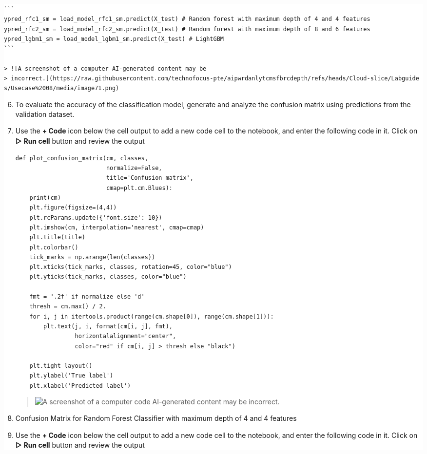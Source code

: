     ```
    ypred_rfc1_sm = load_model_rfc1_sm.predict(X_test) # Random forest with maximum depth of 4 and 4 features
    ypred_rfc2_sm = load_model_rfc2_sm.predict(X_test) # Random forest with maximum depth of 8 and 6 features
    ypred_lgbm1_sm = load_model_lgbm1_sm.predict(X_test) # LightGBM
    ```
	
    > ![A screenshot of a computer AI-generated content may be
    > incorrect.](https://raw.githubusercontent.com/technofocus-pte/aipwrdanlytcmsfbrcdepth/refs/heads/Cloud-slice/Labguides/Usecase%2008/media/image71.png)

6.  To evaluate the accuracy of the classification model, generate and
    analyze the confusion matrix using predictions from the validation
    dataset.

7.  Use the **+ Code** icon below the cell output to add a new code cell
    to the notebook, and enter the following code in it. Click on **▷
    Run cell** button and review the output
	
    ```
    def plot_confusion_matrix(cm, classes,
                              normalize=False,
                              title='Confusion matrix',
                              cmap=plt.cm.Blues):
        print(cm)
        plt.figure(figsize=(4,4))
        plt.rcParams.update({'font.size': 10})
        plt.imshow(cm, interpolation='nearest', cmap=cmap)
        plt.title(title)
        plt.colorbar()
        tick_marks = np.arange(len(classes))
        plt.xticks(tick_marks, classes, rotation=45, color="blue")
        plt.yticks(tick_marks, classes, color="blue")
    
        fmt = '.2f' if normalize else 'd'
        thresh = cm.max() / 2.
        for i, j in itertools.product(range(cm.shape[0]), range(cm.shape[1])):
            plt.text(j, i, format(cm[i, j], fmt),
                     horizontalalignment="center",
                     color="red" if cm[i, j] > thresh else "black")
    
        plt.tight_layout()
        plt.ylabel('True label')
        plt.xlabel('Predicted label')
    ```
	
    > ![A screenshot of a computer code AI-generated content may be
    > incorrect.](https://raw.githubusercontent.com/technofocus-pte/aipwrdanlytcmsfbrcdepth/refs/heads/Cloud-slice/Labguides/Usecase%2008/media/image72.png)

8.  Confusion Matrix for Random Forest Classifier with maximum depth of
    4 and 4 features

9.  Use the **+ Code** icon below the cell output to add a new code cell
    to the notebook, and enter the following code in it. Click on **▷
    Run cell** button and review the output
	